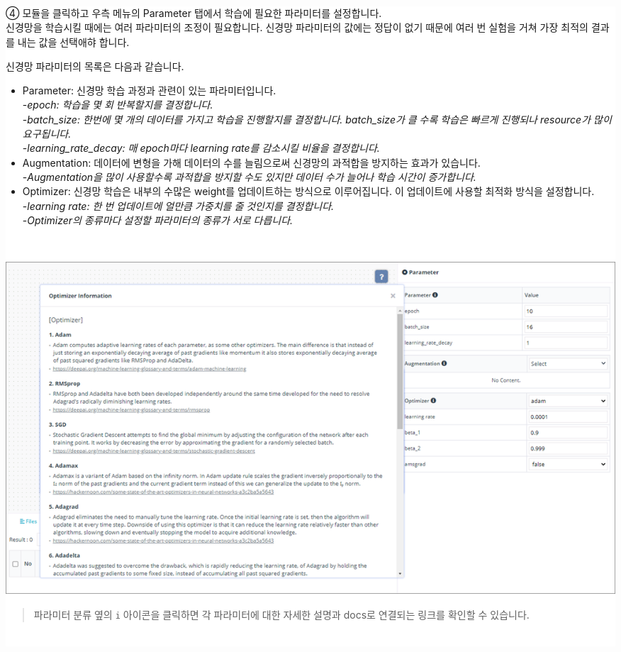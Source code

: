 ④ 모듈을 클릭하고 우측 메뉴의 Parameter 탭에서 학습에 필요한 파라미터를 설정합니다.   
신경망을 학습시킬 때에는 여러 파라미터의 조정이 필요합니다. 신경망 파라미터의 값에는 정답이 없기 때문에 여러 번 실험을 거쳐 가장 최적의 결과를 내는 값을 선택애햐 합니다.  

신경망 파라미터의 목록은 다음과 같습니다.

- Parameter: 신경망 학습 과정과 관련이 있는 파라미터입니다.  
  -*epoch: 학습을 몇 회 반복할지를 결정합니다.*  
  -*batch_size: 한번에 몇 개의 데이터를 가지고 학습을 진행할지를 결정합니다. batch_size가 클 수록 학습은 빠르게 진행되나 resource가 많이 요구됩니다.*  
  -*learning_rate_decay: 매 epoch마다 learning rate를 감소시킬 비율을 결정합니다.*  
- Augmentation: 데이터에 변형을 가해 데이터의 수를 늘림으로써 신경망의 과적합을 방지하는 효과가 있습니다.  
  -*Augmentation을 많이 사용할수록 과적합을 방지할 수도 있지만 데이터 수가 늘어나 학습 시간이 증가합니다.*  
- Optimizer: 신경망 학습은 내부의 수많은 weight를 업데이트하는 방식으로 이루어집니다. 이 업데이트에 사용할 최적화 방식을 설정합니다.  
  -*learning rate: 한 번 업데이트에 얼만큼 가중치를 줄 것인지를 결정합니다.*  
  -*Optimizer의 종류마다 설정할 파라미터의 종류가 서로 다릅니다.* 

<br> 

![](img/3-5/manual_3-5_1_5.png)

> 파라미터 분류 옆의 `i` 아이콘을 클릭하면 각 파라미터에 대한 자세한 설명과 docs로 연결되는 링크를 확인할 수 있습니다.

<br>
